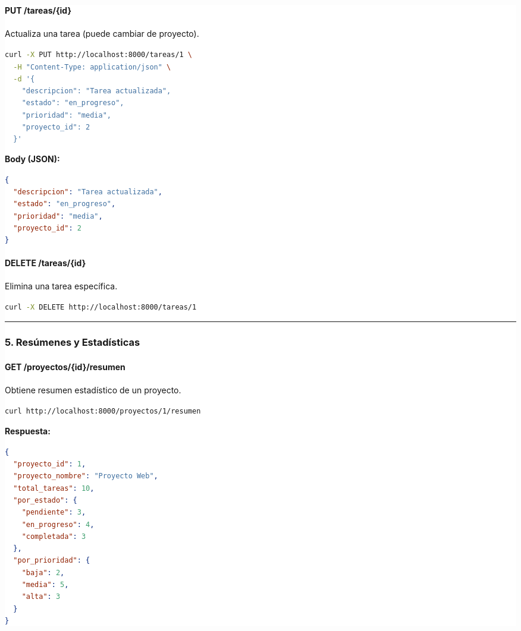 #### PUT /tareas/{id}

Actualiza una tarea (puede cambiar de proyecto).

```bash
curl -X PUT http://localhost:8000/tareas/1 \
  -H "Content-Type: application/json" \
  -d '{
    "descripcion": "Tarea actualizada",
    "estado": "en_progreso",
    "prioridad": "media",
    "proyecto_id": 2
  }'
```

**Body (JSON):**
```json
{
  "descripcion": "Tarea actualizada",
  "estado": "en_progreso",
  "prioridad": "media",
  "proyecto_id": 2
}
```

#### DELETE /tareas/{id}

Elimina una tarea específica.

```bash
curl -X DELETE http://localhost:8000/tareas/1
```

---

### 5. Resúmenes y Estadísticas

#### GET /proyectos/{id}/resumen

Obtiene resumen estadístico de un proyecto.

```bash
curl http://localhost:8000/proyectos/1/resumen
```

**Respuesta:**
```json
{
  "proyecto_id": 1,
  "proyecto_nombre": "Proyecto Web",
  "total_tareas": 10,
  "por_estado": {
    "pendiente": 3,
    "en_progreso": 4,
    "completada": 3
  },
  "por_prioridad": {
    "baja": 2,
    "media": 5,
    "alta": 3
  }
}
```

